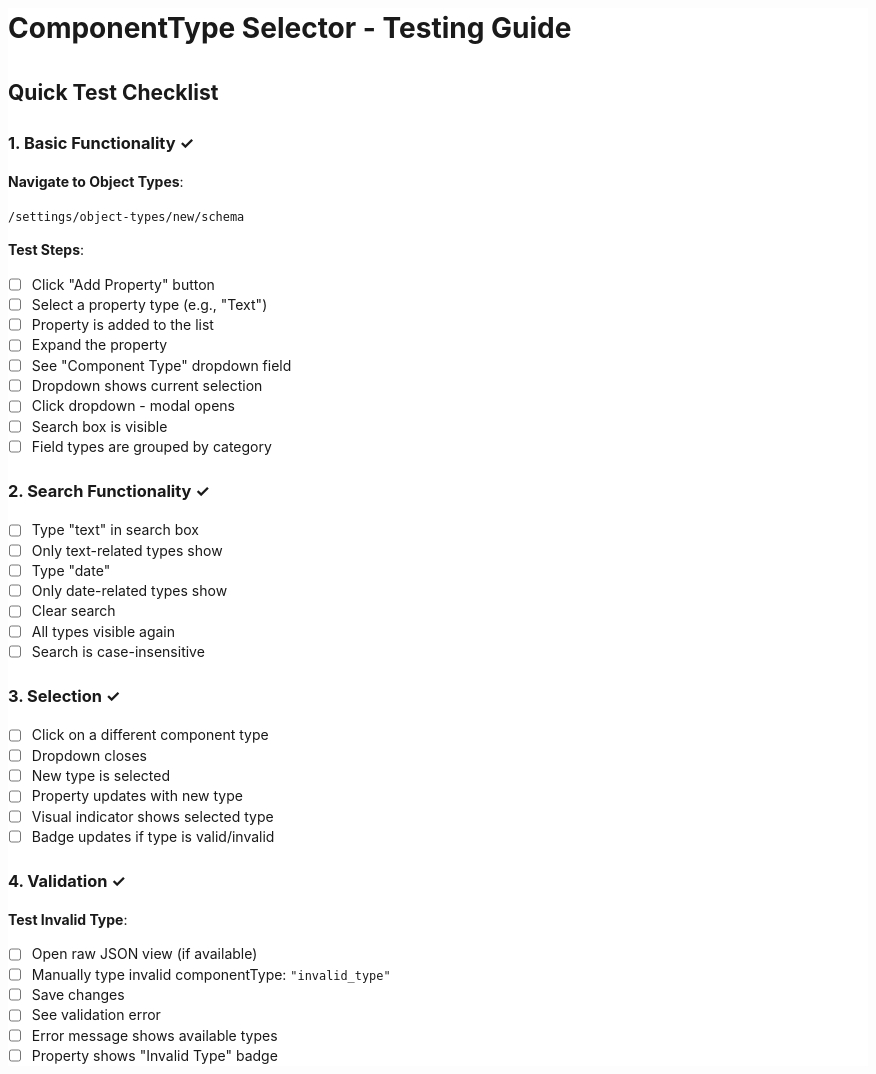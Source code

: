 # ComponentType Selector - Testing Guide

## Quick Test Checklist

### 1. Basic Functionality ✓

**Navigate to Object Types**:
```
/settings/object-types/new/schema
```

**Test Steps**:
- [ ] Click "Add Property" button
- [ ] Select a property type (e.g., "Text")
- [ ] Property is added to the list
- [ ] Expand the property
- [ ] See "Component Type" dropdown field
- [ ] Dropdown shows current selection
- [ ] Click dropdown - modal opens
- [ ] Search box is visible
- [ ] Field types are grouped by category

### 2. Search Functionality ✓

- [ ] Type "text" in search box
- [ ] Only text-related types show
- [ ] Type "date"
- [ ] Only date-related types show
- [ ] Clear search
- [ ] All types visible again
- [ ] Search is case-insensitive

### 3. Selection ✓

- [ ] Click on a different component type
- [ ] Dropdown closes
- [ ] New type is selected
- [ ] Property updates with new type
- [ ] Visual indicator shows selected type
- [ ] Badge updates if type is valid/invalid

### 4. Validation ✓

**Test Invalid Type**:
- [ ] Open raw JSON view (if available)
- [ ] Manually type invalid componentType: `"invalid_type"`
- [ ] Save changes
- [ ] See validation error
- [ ] Error message shows available types
- [ ] Property shows "Invalid Type" badge
